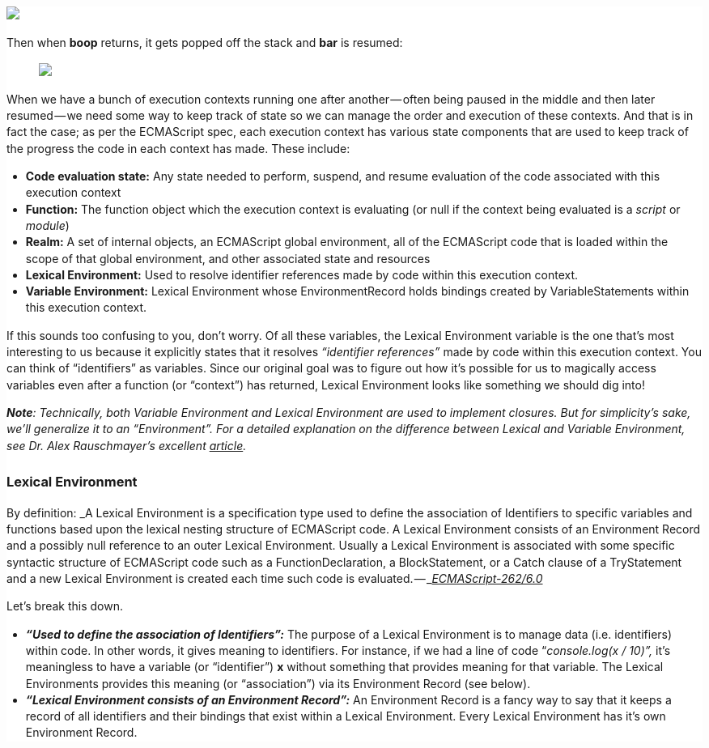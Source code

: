 ![](/media/lets-learn-javascript-closures-3.png)

</figure>

Then when **boop** returns, it gets popped off the stack and **bar** is resumed:

<figure>

![](/media/lets-learn-javascript-closures-4.png)

</figure>

When we have a bunch of execution contexts running one after another — often being paused in the middle and then later resumed — we need some way to keep track of state so we can manage the order and execution of these contexts. And that is in fact the case; as per the ECMAScript spec, each execution context has various state components that are used to keep track of the progress the code in each context has made. These include:

*   **Code evaluation state:** Any state needed to perform, suspend, and resume evaluation of the code associated with this execution context
*   **Function:** The function object which the execution context is evaluating (or null if the context being evaluated is a _script_ or _module_)
*   **Realm:** A set of internal objects, an ECMAScript global environment, all of the ECMAScript code that is loaded within the scope of that global environment, and other associated state and resources
*   **Lexical Environment:** Used to resolve identifier references made by code within this execution context.
*   **Variable Environment:** Lexical Environment whose EnvironmentRecord holds bindings created by VariableStatements within this execution context.

If this sounds too confusing to you, don’t worry. Of all these variables, the Lexical Environment variable is the one that’s most interesting to us because it explicitly states that it resolves _“identifier references”_ made by code within this execution context. You can think of “identifiers” as variables. Since our original goal was to figure out how it’s possible for us to magically access variables even after a function (or “context”) has returned, Lexical Environment looks like something we should dig into!

**_Note_**_: Technically, both Variable Environment and Lexical Environment are used to implement closures. But for simplicity’s sake, we’ll generalize it to an “Environment”. For a detailed explanation on the difference between Lexical and Variable Environment, see Dr. Alex Rauschmayer’s excellent_ [_article_](http://www.2ality.com/2011/04/ecmascript-5-spec-lexicalenvironment.html)_._

### **Lexical Environment**

By definition: _A Lexical Environment is a specification type used to define the association of Identifiers to specific variables and functions based upon the lexical nesting structure of ECMAScript code. A Lexical Environment consists of an Environment Record and a possibly null reference to an outer Lexical Environment. Usually a Lexical Environment is associated with some specific syntactic structure of ECMAScript code such as a FunctionDeclaration, a BlockStatement, or a Catch clause of a TryStatement and a new Lexical Environment is created each time such code is evaluated. — _[_ECMAScript-262/6.0_](http://www.ecma-international.org/ecma-262/6.0/#sec-lexical-environments)

Let’s break this down.

*   **_“Used to define the association of Identifiers”:_**  The purpose of a Lexical Environment is to manage data (i.e. identifiers) within code. In other words, it gives meaning to identifiers. For instance, if we had a line of code “_console.log(x / 10)”,_ it’s meaningless to have a variable (or “identifier”) **x** without something that provides meaning for that variable. The Lexical Environments provides this meaning (or “association”) via its Environment Record (see below).
*   **_“Lexical Environment consists of an Environment Record”:_** An Environment Record is a fancy way to say that it keeps a record of all identifiers and their bindings that exist within a Lexical Environment. Every Lexical Environment has it’s own Environment Record.